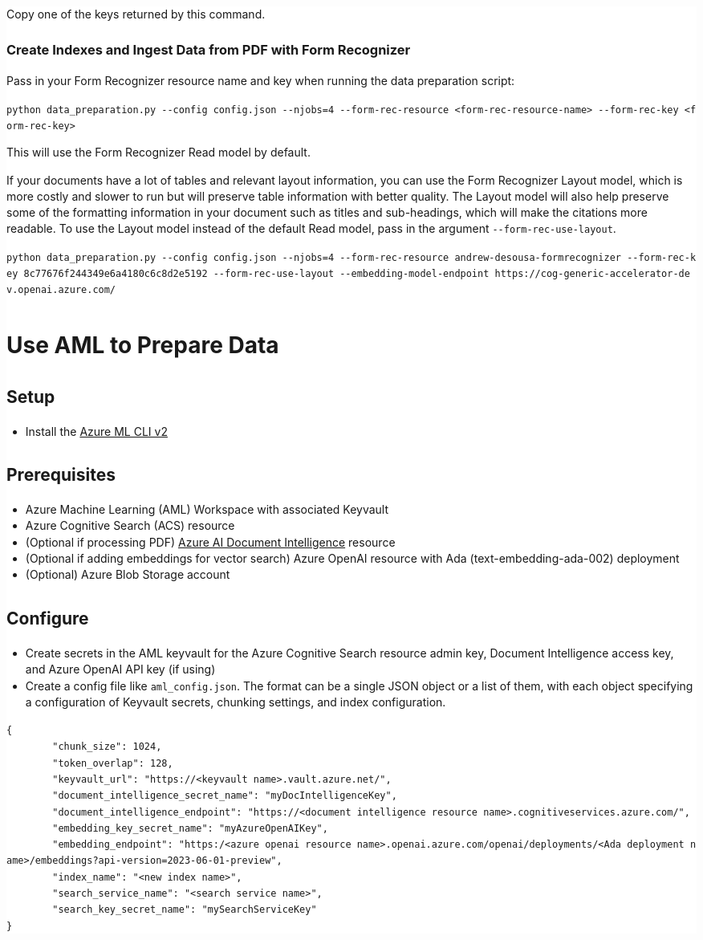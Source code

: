   Copy one of the keys returned by this command.

### Create Indexes and Ingest Data from PDF with Form Recognizer
Pass in your Form Recognizer resource name and key when running the data preparation script:

`python data_preparation.py --config config.json --njobs=4 --form-rec-resource <form-rec-resource-name> --form-rec-key <form-rec-key>`

This will use the Form Recognizer Read model by default. 

If your documents have a lot of tables and relevant layout information, you can use the Form Recognizer Layout model, which is more costly and slower to run but will preserve table information with better quality. The Layout model will also help preserve some of the formatting information in your document such as titles and sub-headings, which will make the citations more readable. To use the Layout model instead of the default Read model, pass in the argument `--form-rec-use-layout`.

`python data_preparation.py --config config.json --njobs=4 --form-rec-resource andrew-desousa-formrecognizer --form-rec-key 8c77676f244349e6a4180c6c8d2e5192 --form-rec-use-layout --embedding-model-endpoint https://cog-generic-accelerator-dev.openai.azure.com/`

# Use AML to Prepare Data
## Setup 
- Install the [Azure ML CLI v2](https://learn.microsoft.com/en-us/azure/machine-learning/concept-v2?view=azureml-api-2)

## Prerequisites
- Azure Machine Learning (AML) Workspace with associated Keyvault
- Azure Cognitive Search (ACS) resource
- (Optional if processing PDF) [Azure AI Document Intelligence](https://learn.microsoft.com/en-us/azure/ai-services/document-intelligence/overview?view=doc-intel-3.1.0) resource
- (Optional if adding embeddings for vector search) Azure OpenAI resource with Ada (text-embedding-ada-002) deployment
- (Optional) Azure Blob Storage account

## Configure
- Create secrets in the AML keyvault for the Azure Cognitive Search resource admin key, Document Intelligence access key, and Azure OpenAI API key (if using)
- Create a config file like `aml_config.json`. The format can be a single JSON object or a list of them, with each object specifying a configuration of Keyvault secrets, chunking settings, and index configuration.
```
{
        "chunk_size": 1024,
        "token_overlap": 128,
        "keyvault_url": "https://<keyvault name>.vault.azure.net/",
        "document_intelligence_secret_name": "myDocIntelligenceKey",
        "document_intelligence_endpoint": "https://<document intelligence resource name>.cognitiveservices.azure.com/",
        "embedding_key_secret_name": "myAzureOpenAIKey",
        "embedding_endpoint": "https:/<azure openai resource name>.openai.azure.com/openai/deployments/<Ada deployment name>/embeddings?api-version=2023-06-01-preview",
        "index_name": "<new index name>",
        "search_service_name": "<search service name>",
        "search_key_secret_name": "mySearchServiceKey"
}
```
